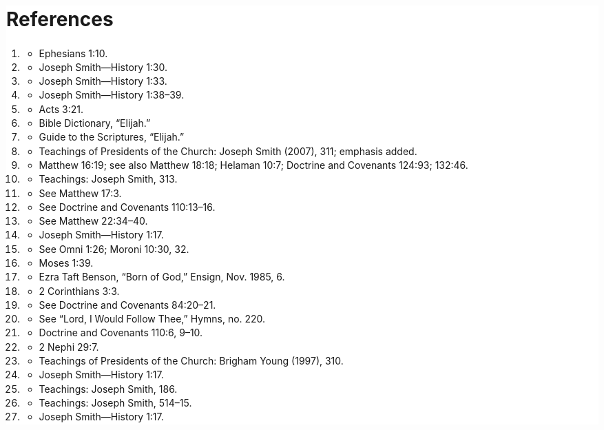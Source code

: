# References
1. - Ephesians 1:10.
2. - Joseph Smith—History 1:30.
3. - Joseph Smith—History 1:33.
4. - Joseph Smith—History 1:38–39.
5. - Acts 3:21.
6. - Bible Dictionary, “Elijah.”
7. - Guide to the Scriptures, “Elijah.”
8. - Teachings of Presidents of the Church: Joseph Smith (2007), 311; emphasis added.
9. - Matthew 16:19; see also Matthew 18:18; Helaman 10:7; Doctrine and Covenants 124:93; 132:46.
10. - Teachings: Joseph Smith, 313.
11. - See Matthew 17:3.
12. - See Doctrine and Covenants 110:13–16.
13. - See Matthew 22:34–40.
14. - Joseph Smith—History 1:17.
15. - See Omni 1:26; Moroni 10:30, 32.
16. - Moses 1:39.
17. - Ezra Taft Benson, “Born of God,” Ensign, Nov. 1985, 6.
18. - 2 Corinthians 3:3.
19. - See Doctrine and Covenants 84:20–21.
20. - See “Lord, I Would Follow Thee,” Hymns, no. 220.
21. - Doctrine and Covenants 110:6, 9–10.
22. - 2 Nephi 29:7.
23. - Teachings of Presidents of the Church: Brigham Young (1997), 310.
24. - Joseph Smith—History 1:17.
25. - Teachings: Joseph Smith, 186.
26. - Teachings: Joseph Smith, 514–15.
27. - Joseph Smith—History 1:17.